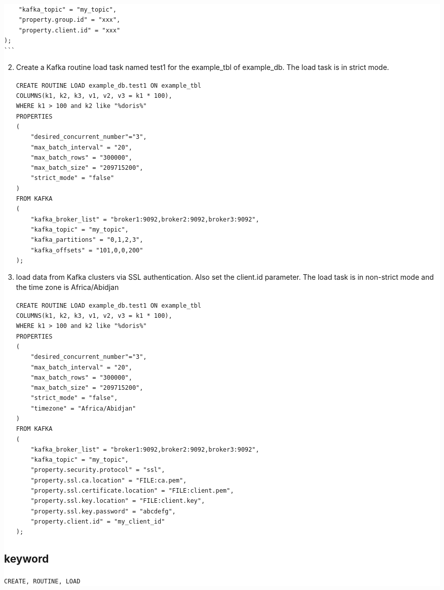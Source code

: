         "kafka_topic" = "my_topic",
        "property.group.id" = "xxx",
        "property.client.id" = "xxx"
    );
    ```

2. Create a Kafka routine load task named test1 for the example_tbl of example_db. The load task is in strict mode.

    ```
    CREATE ROUTINE LOAD example_db.test1 ON example_tbl
    COLUMNS(k1, k2, k3, v1, v2, v3 = k1 * 100),
    WHERE k1 > 100 and k2 like "%doris%"
    PROPERTIES
    (
        "desired_concurrent_number"="3",
        "max_batch_interval" = "20",
        "max_batch_rows" = "300000",
        "max_batch_size" = "209715200",
        "strict_mode" = "false"
    )
    FROM KAFKA
    (
        "kafka_broker_list" = "broker1:9092,broker2:9092,broker3:9092",
        "kafka_topic" = "my_topic",
        "kafka_partitions" = "0,1,2,3",
        "kafka_offsets" = "101,0,0,200"
    );
    ```

3. load data from Kafka clusters via SSL authentication. Also set the client.id parameter. The load task is in non-strict mode and the time zone is Africa/Abidjan

    ```
    CREATE ROUTINE LOAD example_db.test1 ON example_tbl
    COLUMNS(k1, k2, k3, v1, v2, v3 = k1 * 100),
    WHERE k1 > 100 and k2 like "%doris%"
    PROPERTIES
    (
        "desired_concurrent_number"="3",
        "max_batch_interval" = "20",
        "max_batch_rows" = "300000",
        "max_batch_size" = "209715200",
        "strict_mode" = "false",
        "timezone" = "Africa/Abidjan"
    )
    FROM KAFKA
    (
        "kafka_broker_list" = "broker1:9092,broker2:9092,broker3:9092",
        "kafka_topic" = "my_topic",
        "property.security.protocol" = "ssl",
        "property.ssl.ca.location" = "FILE:ca.pem",
        "property.ssl.certificate.location" = "FILE:client.pem",
        "property.ssl.key.location" = "FILE:client.key",
        "property.ssl.key.password" = "abcdefg",
        "property.client.id" = "my_client_id"
    );
    ```

## keyword

    CREATE, ROUTINE, LOAD
